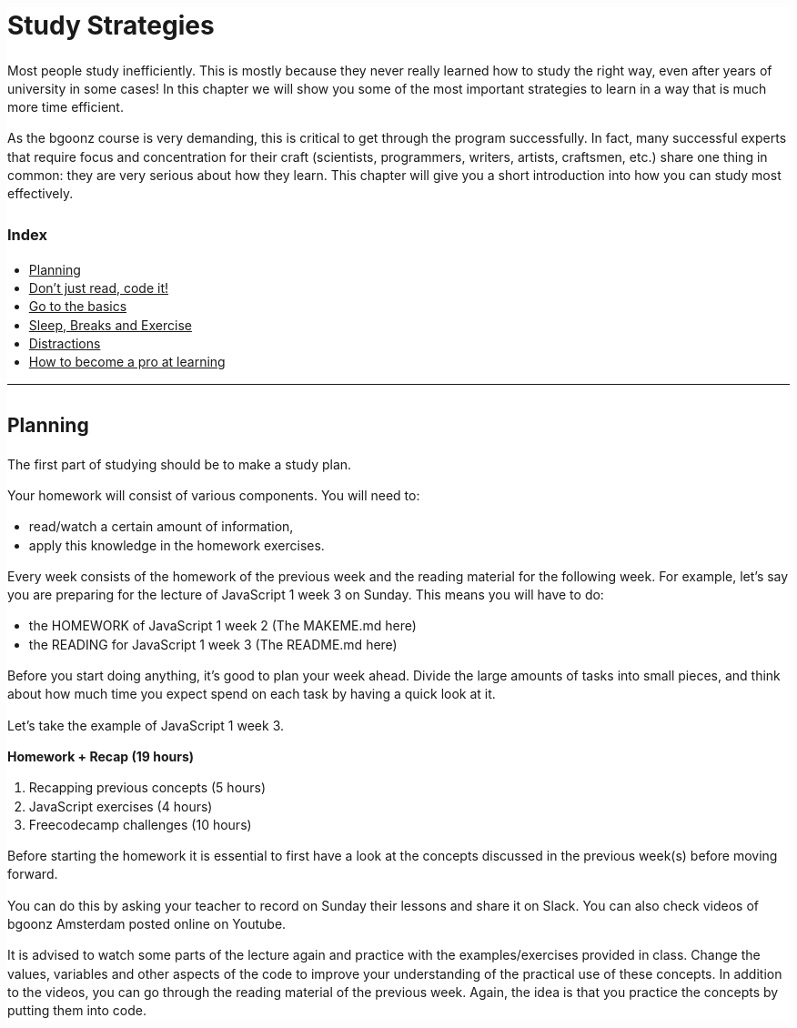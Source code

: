 # Study Strategies

Most people study inefficiently. This is mostly because they never really learned how to study the right way, even after years of university in some cases! In this chapter we will show you some of the most important strategies to learn in a way that is much more time efficient.

As the bgoonz course is very demanding, this is critical to get through the program successfully. In fact, many successful experts that require focus and concentration for their craft (scientists, programmers, writers, artists, craftsmen, etc.) share one thing in common: they are very serious about ​how ​they learn. This chapter will give you a short introduction into how you can study most effectively.

### Index
* [Planning](#planning)
* [Don’t just read, code it!](#Don-t-just-read--code-it)
* [Go to the basics](#Go-to-the-basics)
* [Sleep, Breaks and Exercise](#Sleep--Breaks-and-Exercise)
* [Distractions](#distractions)
* [How to become a pro at learning](#How-to-become-a-pro-at-learning)

---

## Planning

The first part of studying should be to make a study plan.

Your homework will consist of various components. You will need to:
* read/watch​ a certain amount of information,
* apply ​this knowledge in the homework exercises.

Every week consists of the homework of the previous week and the reading material for the following week. For example, let’s say you are preparing for the lecture of JavaScript 1 week 3 on Sunday. This means you will have to do:
* the ​HOMEWORK​ of JavaScript 1 week 2 (The MAKEME.md ​here​)
* the ​READING​ for JavaScript 1 week 3 (The README.md ​here​)

Before you start doing anything, it’s good to ​plan your week ahead.
Divide the large amounts of tasks into small pieces, and think about how much time you expect spend on each task by having a quick look at it.

Let’s take the example of JavaScript 1 week 3.

__Homework + Recap (19 hours)__
1. Recapping previous concepts (5 hours)
2. JavaScript exercises (4 hours)
3. Freecodecamp challenges (10 hours)

Before starting the homework it is essential to first have a look at the concepts discussed in the previous week(s) before moving forward.

You can do this by asking your teacher to record on Sunday their lessons and share it on Slack. You can also check videos of bgoonz Amsterdam posted​ online on Youtube.

It is advised to watch some parts of the lecture again and practice with the examples/exercises provided in class. Change the values, variables and other aspects of the code to improve your understanding of the practical use of these concepts. In addition to the videos, you can go through the reading material of the previous week. Again, the idea is that you practice the concepts by putting them into code.
